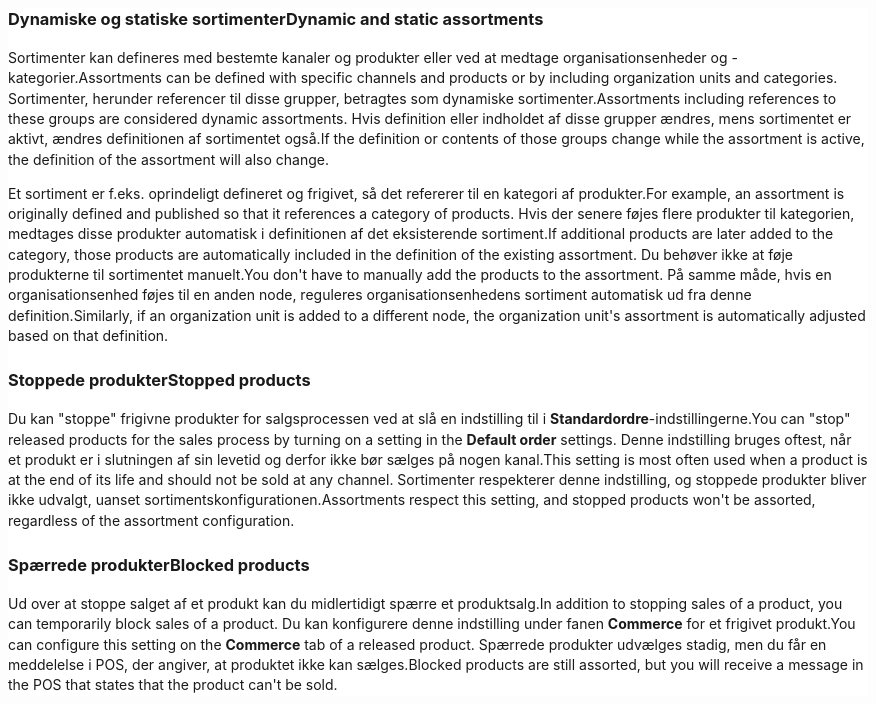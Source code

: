 ### <a name="dynamic-and-static-assortments"></a><span data-ttu-id="6c676-139">Dynamiske og statiske sortimenter</span><span class="sxs-lookup"><span data-stu-id="6c676-139">Dynamic and static assortments</span></span>

<span data-ttu-id="6c676-140">Sortimenter kan defineres med bestemte kanaler og produkter eller ved at medtage organisationsenheder og -kategorier.</span><span class="sxs-lookup"><span data-stu-id="6c676-140">Assortments can be defined with specific channels and products or by including organization units and categories.</span></span> <span data-ttu-id="6c676-141">Sortimenter, herunder referencer til disse grupper, betragtes som dynamiske sortimenter.</span><span class="sxs-lookup"><span data-stu-id="6c676-141">Assortments including references to these groups are considered dynamic assortments.</span></span> <span data-ttu-id="6c676-142">Hvis definition eller indholdet af disse grupper ændres, mens sortimentet er aktivt, ændres definitionen af sortimentet også.</span><span class="sxs-lookup"><span data-stu-id="6c676-142">If the definition or contents of those groups change while the assortment is active, the definition of the assortment will also change.</span></span>

<span data-ttu-id="6c676-143">Et sortiment er f.eks. oprindeligt defineret og frigivet, så det refererer til en kategori af produkter.</span><span class="sxs-lookup"><span data-stu-id="6c676-143">For example, an assortment is originally defined and published so that it references a category of products.</span></span> <span data-ttu-id="6c676-144">Hvis der senere føjes flere produkter til kategorien, medtages disse produkter automatisk i definitionen af det eksisterende sortiment.</span><span class="sxs-lookup"><span data-stu-id="6c676-144">If additional products are later added to the category, those products are automatically included in the definition of the existing assortment.</span></span> <span data-ttu-id="6c676-145">Du behøver ikke at føje produkterne til sortimentet manuelt.</span><span class="sxs-lookup"><span data-stu-id="6c676-145">You don't have to manually add the products to the assortment.</span></span> <span data-ttu-id="6c676-146">På samme måde, hvis en organisationsenhed føjes til en anden node, reguleres organisationsenhedens sortiment automatisk ud fra denne definition.</span><span class="sxs-lookup"><span data-stu-id="6c676-146">Similarly, if an organization unit is added to a different node, the organization unit's assortment is automatically adjusted based on that definition.</span></span>

### <a name="stopped-products"></a><span data-ttu-id="6c676-147">Stoppede produkter</span><span class="sxs-lookup"><span data-stu-id="6c676-147">Stopped products</span></span>

<span data-ttu-id="6c676-148">Du kan "stoppe" frigivne produkter for salgsprocessen ved at slå en indstilling til i **Standardordre**-indstillingerne.</span><span class="sxs-lookup"><span data-stu-id="6c676-148">You can "stop" released products for the sales process by turning on a setting in the **Default order** settings.</span></span> <span data-ttu-id="6c676-149">Denne indstilling bruges oftest, når et produkt er i slutningen af sin levetid og derfor ikke bør sælges på nogen kanal.</span><span class="sxs-lookup"><span data-stu-id="6c676-149">This setting is most often used when a product is at the end of its life and should not be sold at any channel.</span></span> <span data-ttu-id="6c676-150">Sortimenter respekterer denne indstilling, og stoppede produkter bliver ikke udvalgt, uanset sortimentskonfigurationen.</span><span class="sxs-lookup"><span data-stu-id="6c676-150">Assortments respect this setting, and stopped products won't be assorted, regardless of the assortment configuration.</span></span>

### <a name="blocked-products"></a><span data-ttu-id="6c676-151">Spærrede produkter</span><span class="sxs-lookup"><span data-stu-id="6c676-151">Blocked products</span></span>

<span data-ttu-id="6c676-152">Ud over at stoppe salget af et produkt kan du midlertidigt spærre et produktsalg.</span><span class="sxs-lookup"><span data-stu-id="6c676-152">In addition to stopping sales of a product, you can temporarily block sales of a product.</span></span> <span data-ttu-id="6c676-153">Du kan konfigurere denne indstilling under fanen **Commerce** for et frigivet produkt.</span><span class="sxs-lookup"><span data-stu-id="6c676-153">You can configure this setting on the **Commerce** tab of a released product.</span></span> <span data-ttu-id="6c676-154">Spærrede produkter udvælges stadig, men du får en meddelelse i POS, der angiver, at produktet ikke kan sælges.</span><span class="sxs-lookup"><span data-stu-id="6c676-154">Blocked products are still assorted, but you will receive a message in the POS that states that the product can't be sold.</span></span>
